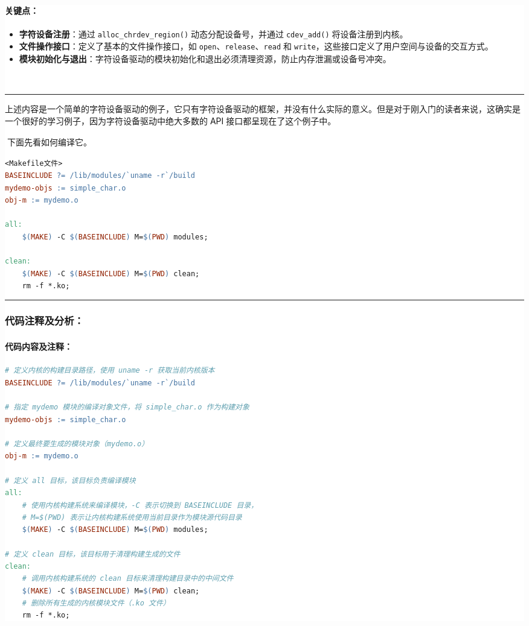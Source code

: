 #### 关键点：

- **字符设备注册**：通过 `alloc_chrdev_region()` 动态分配设备号，并通过 `cdev_add()` 将设备注册到内核。
- **文件操作接口**：定义了基本的文件操作接口，如 `open`、`release`、`read` 和 `write`，这些接口定义了用户空间与设备的交互方式。
- **模块初始化与退出**：字符设备驱动的模块初始化和退出必须清理资源，防止内存泄漏或设备号冲突。

​		

------

上述内容是一个简单的字符设备驱动的例子，它只有字符设备驱动的框架，并没有什么实际的意义。但是对于刚入门的读者来说，这确实是一个很好的学习例子，因为字符设备驱动中绝大多数的 API 接口都呈现在了这个例子中。

​		下面先看如何编译它。

```makefile
<Makefile文件>
BASEINCLUDE ?= /lib/modules/`uname -r`/build
mydemo-objs := simple_char.o
obj-m := mydemo.o

all:
	$(MAKE) -C $(BASEINCLUDE) M=$(PWD) modules;

clean:
	$(MAKE) -C $(BASEINCLUDE) M=$(PWD) clean;
	rm -f *.ko;
```

------

### 代码注释及分析：

#### 代码内容及注释：

```makefile
# 定义内核的构建目录路径，使用 uname -r 获取当前内核版本
BASEINCLUDE ?= /lib/modules/`uname -r`/build

# 指定 mydemo 模块的编译对象文件，将 simple_char.o 作为构建对象
mydemo-objs := simple_char.o

# 定义最终要生成的模块对象（mydemo.o）
obj-m := mydemo.o

# 定义 all 目标，该目标负责编译模块
all:
	# 使用内核构建系统来编译模块，-C 表示切换到 BASEINCLUDE 目录，
	# M=$(PWD) 表示让内核构建系统使用当前目录作为模块源代码目录
	$(MAKE) -C $(BASEINCLUDE) M=$(PWD) modules;

# 定义 clean 目标，该目标用于清理构建生成的文件
clean:
	# 调用内核构建系统的 clean 目标来清理构建目录中的中间文件
	$(MAKE) -C $(BASEINCLUDE) M=$(PWD) clean;
	# 删除所有生成的内核模块文件（.ko 文件）
	rm -f *.ko;
```
